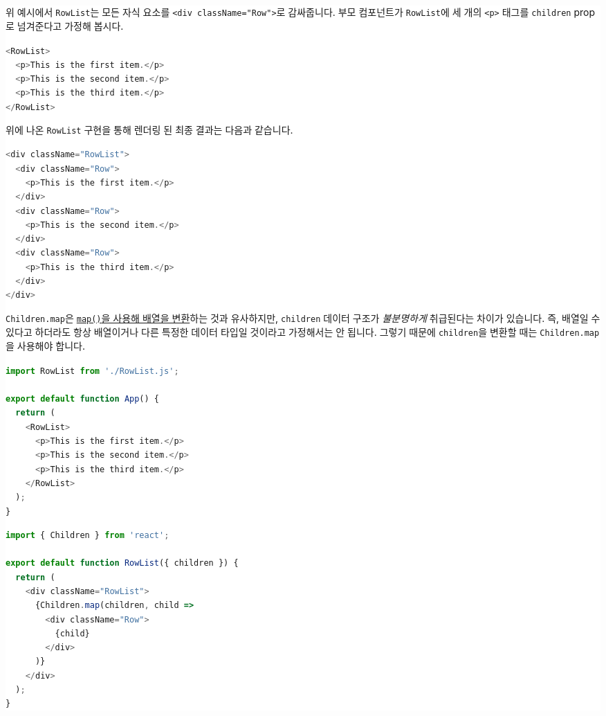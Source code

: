```js {6,10}
```

위 예시에서 `RowList`는 모든 자식 요소를 `<div className="Row">`로 감싸줍니다. 부모 컴포넌트가 `RowList`에 세 개의 `<p>` 태그를 `children` prop로 넘겨준다고 가정해 봅시다.

```js
<RowList>
  <p>This is the first item.</p>
  <p>This is the second item.</p>
  <p>This is the third item.</p>
</RowList>
```

위에 나온 `RowList` 구현을 통해 렌더링 된 최종 결과는 다음과 같습니다.

```js
<div className="RowList">
  <div className="Row">
    <p>This is the first item.</p>
  </div>
  <div className="Row">
    <p>This is the second item.</p>
  </div>
  <div className="Row">
    <p>This is the third item.</p>
  </div>
</div>
```

`Children.map`은 [`map()`을 사용해 배열을 변환](/learn/rendering-lists)하는 것과 유사하지만, `children` 데이터 구조가 *불분명하게* 취급된다는 차이가 있습니다. 즉, 배열일 수 있다고 하더라도 항상 배열이거나 다른 특정한 데이터 타입일 것이라고 가정해서는 안 됩니다. 그렇기 때문에 `children`을 변환할 때는 `Children.map`을 사용해야 합니다.

<Sandpack>

```js
import RowList from './RowList.js';

export default function App() {
  return (
    <RowList>
      <p>This is the first item.</p>
      <p>This is the second item.</p>
      <p>This is the third item.</p>
    </RowList>
  );
}
```

```js RowList.js active
import { Children } from 'react';

export default function RowList({ children }) {
  return (
    <div className="RowList">
      {Children.map(children, child =>
        <div className="Row">
          {child}
        </div>
      )}
    </div>
  );
}
```
